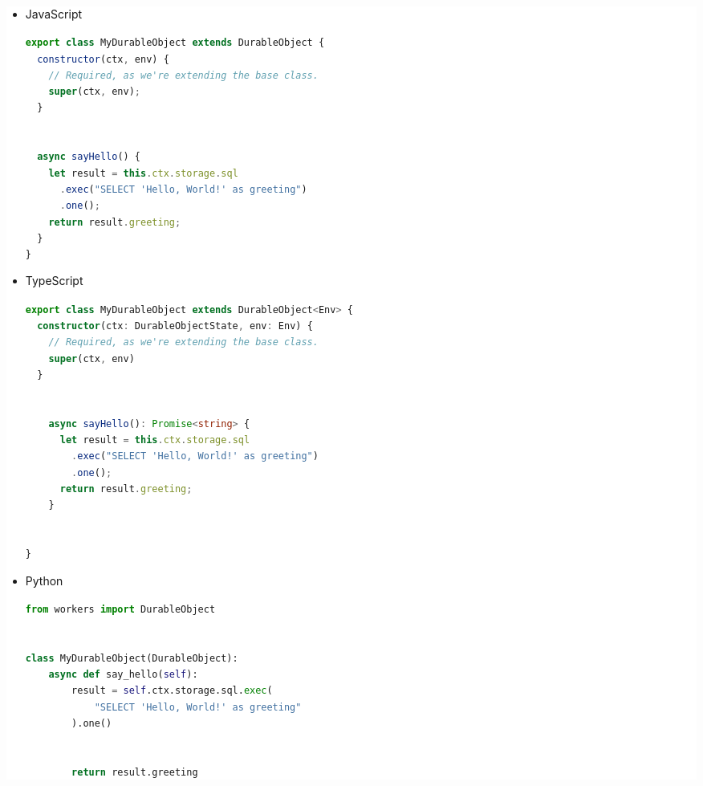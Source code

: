 * JavaScript

  ```js
  export class MyDurableObject extends DurableObject {
    constructor(ctx, env) {
      // Required, as we're extending the base class.
      super(ctx, env);
    }


    async sayHello() {
      let result = this.ctx.storage.sql
        .exec("SELECT 'Hello, World!' as greeting")
        .one();
      return result.greeting;
    }
  }
  ```

* TypeScript

  ```ts
  export class MyDurableObject extends DurableObject<Env> {
    constructor(ctx: DurableObjectState, env: Env) {
      // Required, as we're extending the base class.
      super(ctx, env)
    }


      async sayHello(): Promise<string> {
        let result = this.ctx.storage.sql
          .exec("SELECT 'Hello, World!' as greeting")
          .one();
        return result.greeting;
      }


  }
  ```

* Python

  ```python
  from workers import DurableObject


  class MyDurableObject(DurableObject):
      async def say_hello(self):
          result = self.ctx.storage.sql.exec(
              "SELECT 'Hello, World!' as greeting"
          ).one()


          return result.greeting
  ```
